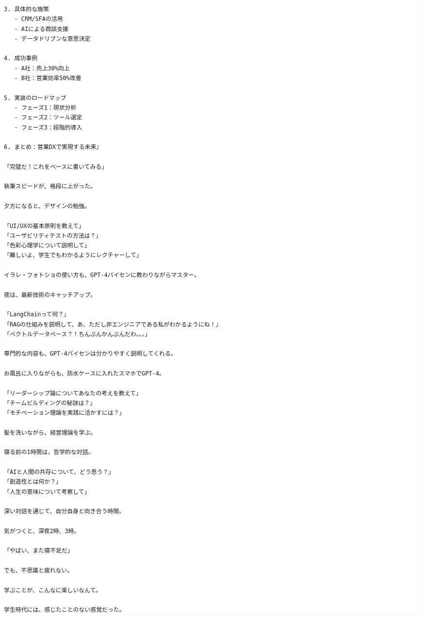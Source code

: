 ```
3. 具体的な施策
   - CRM/SFAの活用
   - AIによる商談支援
   - データドリブンな意思決定

4. 成功事例
   - A社：売上30%向上
   - B社：営業効率50%改善

5. 実装のロードマップ
   - フェーズ1：現状分析
   - フェーズ2：ツール選定
   - フェーズ3：段階的導入

6. まとめ：営業DXで実現する未来』

「完璧だ！これをベースに書いてみる」

執筆スピードが、格段に上がった。

夕方になると、デザインの勉強。

「UI/UXの基本原則を教えて」
「ユーザビリティテストの方法は？」
「色彩心理学について説明して」
「難しいよ、学生でもわかるようにレクチャーして」

イラレ・フォトショの使い方も、GPT-4パイセンに教わりながらマスター。

夜は、最新技術のキャッチアップ。

「LangChainって何？」
「RAGの仕組みを説明して、あ、ただし非エンジニアである私がわかるようにね！」
「ベクトルデータベース？！ちんぷんかんぷんだわ。。。」

専門的な内容も、GPT-4パイセンは分かりやすく説明してくれる。

お風呂に入りながらも、防水ケースに入れたスマホでGPT-4。

「リーダーシップ論についてあなたの考えを教えて」
「チームビルディングの秘訣は？」
「モチベーション理論を実践に活かすには？」

髪を洗いながら、経営理論を学ぶ。

寝る前の1時間は、哲学的な対話。

「AIと人間の共存について、どう思う？」
「創造性とは何か？」
「人生の意味について考察して」

深い対話を通じて、自分自身と向き合う時間。

気がつくと、深夜2時、3時。

「やばい、また寝不足だ」

でも、不思議と疲れない。

学ぶことが、こんなに楽しいなんて。

学生時代には、感じたことのない感覚だった。

```